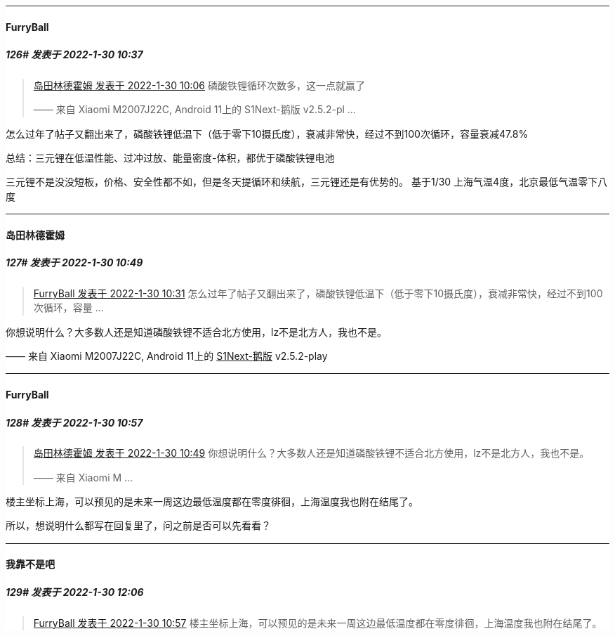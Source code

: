 *****

####  FurryBall  
##### 126#       发表于 2022-1-30 10:37

<blockquote><a href="httphttps://bbs.saraba1st.com/2b/forum.php?mod=redirect&amp;goto=findpost&amp;pid=54481327&amp;ptid=2046809" target="_blank">岛田林德霍姆 发表于 2022-1-30 10:06</a>
磷酸铁锂循环次数多，这一点就赢了

—— 来自 Xiaomi M2007J22C, Android 11上的 S1Next-鹅版 v2.5.2-pl ...</blockquote>
怎么过年了帖子又翻出来了，磷酸铁锂低温下（低于零下10摄氏度），衰减非常快，经过不到100次循环，容量衰减47.8%

总结：三元锂在低温性能、过冲过放、能量密度-体积，都优于磷酸铁锂电池

三元锂不是没没短板，价格、安全性都不如，但是冬天提循环和续航，三元锂还是有优势的。
基于1/30 上海气温4度，北京最低气温零下八度



*****

####  岛田林德霍姆  
##### 127#       发表于 2022-1-30 10:49

<blockquote><a href="httphttps://bbs.saraba1st.com/2b/forum.php?mod=redirect&amp;goto=findpost&amp;pid=54481550&amp;ptid=2046809" target="_blank">FurryBall 发表于 2022-1-30 10:31</a>
怎么过年了帖子又翻出来了，磷酸铁锂低温下（低于零下10摄氏度），衰减非常快，经过不到100次循环，容量 ...</blockquote>
你想说明什么？大多数人还是知道磷酸铁锂不适合北方使用，lz不是北方人，我也不是。

—— 来自 Xiaomi M2007J22C, Android 11上的 [S1Next-鹅版](https://github.com/ykrank/S1-Next/releases) v2.5.2-play

*****

####  FurryBall  
##### 128#       发表于 2022-1-30 10:57

<blockquote><a href="httphttps://bbs.saraba1st.com/2b/forum.php?mod=redirect&amp;goto=findpost&amp;pid=54481737&amp;ptid=2046809" target="_blank">岛田林德霍姆 发表于 2022-1-30 10:49</a>
你想说明什么？大多数人还是知道磷酸铁锂不适合北方使用，lz不是北方人，我也不是。

—— 来自 Xiaomi M ...</blockquote>
楼主坐标上海，可以预见的是未来一周这边最低温度都在零度徘徊，上海温度我也附在结尾了。

 所以，想说明什么都写在回复里了，问之前是否可以先看看？



*****

####  我靠不是吧  
##### 129#       发表于 2022-1-30 12:06

<blockquote><a href="httphttps://bbs.saraba1st.com/2b/forum.php?mod=redirect&amp;goto=findpost&amp;pid=54481841&amp;ptid=2046809" target="_blank">FurryBall 发表于 2022-1-30 10:57</a>
楼主坐标上海，可以预见的是未来一周这边最低温度都在零度徘徊，上海温度我也附在结尾了。
